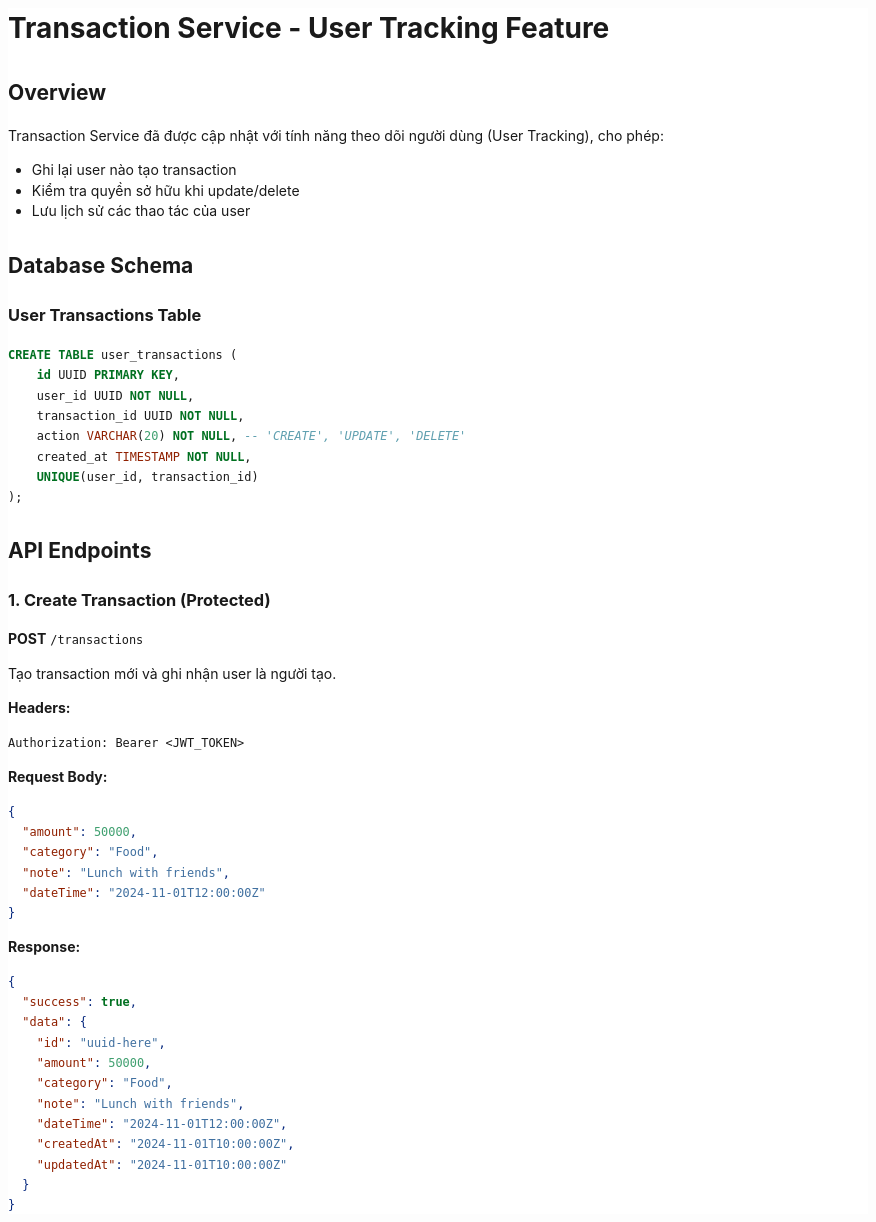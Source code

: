 # Transaction Service - User Tracking Feature

## Overview
Transaction Service đã được cập nhật với tính năng theo dõi người dùng (User Tracking), cho phép:
- Ghi lại user nào tạo transaction
- Kiểm tra quyền sở hữu khi update/delete
- Lưu lịch sử các thao tác của user

## Database Schema

### User Transactions Table
```sql
CREATE TABLE user_transactions (
    id UUID PRIMARY KEY,
    user_id UUID NOT NULL,
    transaction_id UUID NOT NULL,
    action VARCHAR(20) NOT NULL, -- 'CREATE', 'UPDATE', 'DELETE'
    created_at TIMESTAMP NOT NULL,
    UNIQUE(user_id, transaction_id)
);
```

## API Endpoints

### 1. Create Transaction (Protected)
**POST** `/transactions`

Tạo transaction mới và ghi nhận user là người tạo.

**Headers:**
```
Authorization: Bearer <JWT_TOKEN>
```

**Request Body:**
```json
{
  "amount": 50000,
  "category": "Food",
  "note": "Lunch with friends",
  "dateTime": "2024-11-01T12:00:00Z"
}
```

**Response:**
```json
{
  "success": true,
  "data": {
    "id": "uuid-here",
    "amount": 50000,
    "category": "Food",
    "note": "Lunch with friends",
    "dateTime": "2024-11-01T12:00:00Z",
    "createdAt": "2024-11-01T10:00:00Z",
    "updatedAt": "2024-11-01T10:00:00Z"
  }
}
```
